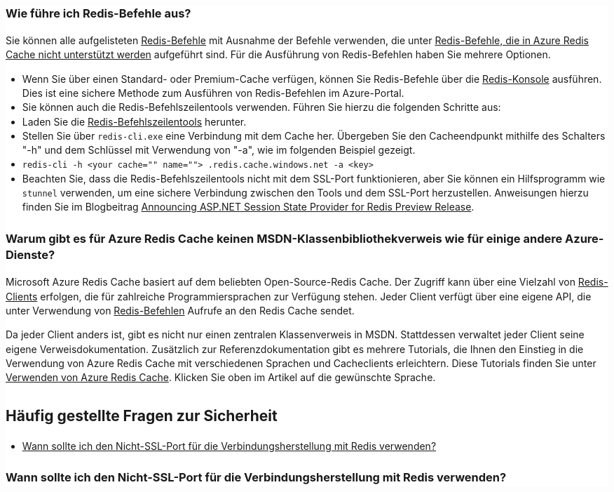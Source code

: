 <a name="cache-commands"></a>
### Wie führe ich Redis-Befehle aus?

Sie können alle aufgelisteten [Redis-Befehle](http://redis.io/commands#) mit Ausnahme der Befehle verwenden, die unter [Redis-Befehle, die in Azure Redis Cache nicht unterstützt werden](cache-configure.md#redis-commands-not-supported-in-azure-redis-cache) aufgeführt sind. Für die Ausführung von Redis-Befehlen haben Sie mehrere Optionen.

-	Wenn Sie über einen Standard- oder Premium-Cache verfügen, können Sie Redis-Befehle über die [Redis-Konsole](cache-configure.md#redis-console) ausführen. Dies ist eine sichere Methode zum Ausführen von Redis-Befehlen im Azure-Portal.
-	Sie können auch die Redis-Befehlszeilentools verwenden. Führen Sie hierzu die folgenden Schritte aus:
-	Laden Sie die [Redis-Befehlszeilentools](https://github.com/MSOpenTech/redis/releases/) herunter.
-	Stellen Sie über `redis-cli.exe` eine Verbindung mit dem Cache her. Übergeben Sie den Cacheendpunkt mithilfe des Schalters "-h" und dem Schlüssel mit Verwendung von "-a", wie im folgenden Beispiel gezeigt.
-	`redis-cli -h <your cache="" name="">
.redis.cache.windows.net -a <key>
  `
  -	Beachten Sie, dass die Redis-Befehlszeilentools nicht mit dem SSL-Port funktionieren, aber Sie können ein Hilfsprogramm wie `stunnel` verwenden, um eine sichere Verbindung zwischen den Tools und dem SSL-Port herzustellen. Anweisungen hierzu finden Sie im Blogbeitrag [Announcing ASP.NET Session State Provider for Redis Preview Release](http://blogs.msdn.com/b/webdev/archive/2014/05/12/announcing-asp-net-session-state-provider-for-redis-preview-release.aspx).

<a name="cache-reference"></a>
### Warum gibt es für Azure Redis Cache keinen MSDN-Klassenbibliothekverweis wie für einige andere Azure-Dienste?

Microsoft Azure Redis Cache basiert auf dem beliebten Open-Source-Redis Cache. Der Zugriff kann über eine Vielzahl von [Redis-Clients](http://redis.io/clients) erfolgen, die für zahlreiche Programmiersprachen zur Verfügung stehen. Jeder Client verfügt über eine eigene API, die unter Verwendung von [Redis-Befehlen](http://redis.io/commands) Aufrufe an den Redis Cache sendet.

Da jeder Client anders ist, gibt es nicht nur einen zentralen Klassenverweis in MSDN. Stattdessen verwaltet jeder Client seine eigene Verweisdokumentation. Zusätzlich zur Referenzdokumentation gibt es mehrere Tutorials, die Ihnen den Einstieg in die Verwendung von Azure Redis Cache mit verschiedenen Sprachen und Cacheclients erleichtern. Diese Tutorials finden Sie unter [Verwenden von Azure Redis Cache](cache-dotnet-how-to-use-azure-redis-cache.md). Klicken Sie oben im Artikel auf die gewünschte Sprache.


## Häufig gestellte Fragen zur Sicherheit

-	[Wann sollte ich den Nicht-SSL-Port für die Verbindungsherstellung mit Redis verwenden?](#when-should-i-enable-the-non-ssl-port-for-connecting-to-redis)

<a name="cache-ssl"></a>
### Wann sollte ich den Nicht-SSL-Port für die Verbindungsherstellung mit Redis verwenden?
